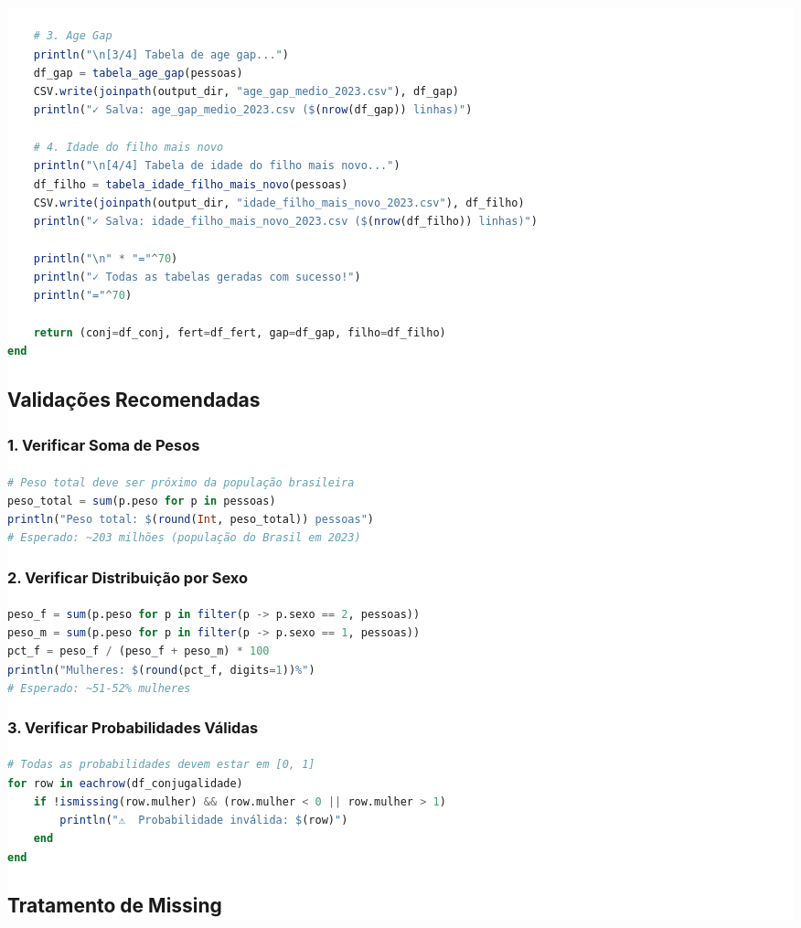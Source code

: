 ```julia

    # 3. Age Gap
    println("\n[3/4] Tabela de age gap...")
    df_gap = tabela_age_gap(pessoas)
    CSV.write(joinpath(output_dir, "age_gap_medio_2023.csv"), df_gap)
    println("✓ Salva: age_gap_medio_2023.csv ($(nrow(df_gap)) linhas)")

    # 4. Idade do filho mais novo
    println("\n[4/4] Tabela de idade do filho mais novo...")
    df_filho = tabela_idade_filho_mais_novo(pessoas)
    CSV.write(joinpath(output_dir, "idade_filho_mais_novo_2023.csv"), df_filho)
    println("✓ Salva: idade_filho_mais_novo_2023.csv ($(nrow(df_filho)) linhas)")

    println("\n" * "="^70)
    println("✓ Todas as tabelas geradas com sucesso!")
    println("="^70)

    return (conj=df_conj, fert=df_fert, gap=df_gap, filho=df_filho)
end
```

## Validações Recomendadas

### 1. Verificar Soma de Pesos
```julia
# Peso total deve ser próximo da população brasileira
peso_total = sum(p.peso for p in pessoas)
println("Peso total: $(round(Int, peso_total)) pessoas")
# Esperado: ~203 milhões (população do Brasil em 2023)
```

### 2. Verificar Distribuição por Sexo
```julia
peso_f = sum(p.peso for p in filter(p -> p.sexo == 2, pessoas))
peso_m = sum(p.peso for p in filter(p -> p.sexo == 1, pessoas))
pct_f = peso_f / (peso_f + peso_m) * 100
println("Mulheres: $(round(pct_f, digits=1))%")
# Esperado: ~51-52% mulheres
```

### 3. Verificar Probabilidades Válidas
```julia
# Todas as probabilidades devem estar em [0, 1]
for row in eachrow(df_conjugalidade)
    if !ismissing(row.mulher) && (row.mulher < 0 || row.mulher > 1)
        println("⚠️  Probabilidade inválida: $(row)")
    end
end
```

## Tratamento de Missing
